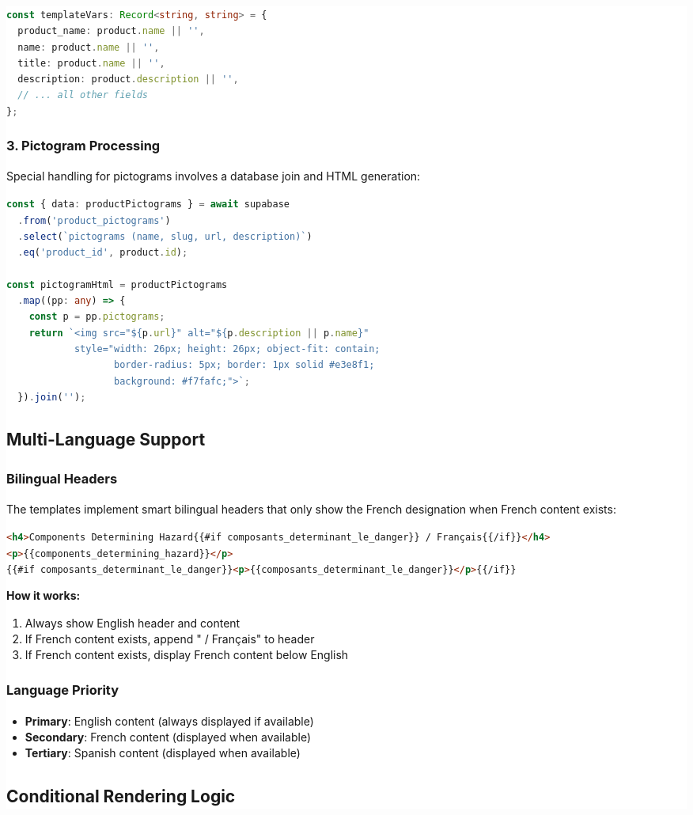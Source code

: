 ```typescript
const templateVars: Record<string, string> = {
  product_name: product.name || '',
  name: product.name || '',
  title: product.name || '',
  description: product.description || '',
  // ... all other fields
};
```

### 3. Pictogram Processing
Special handling for pictograms involves a database join and HTML generation:

```typescript
const { data: productPictograms } = await supabase
  .from('product_pictograms')
  .select(`pictograms (name, slug, url, description)`)
  .eq('product_id', product.id);

const pictogramHtml = productPictograms
  .map((pp: any) => {
    const p = pp.pictograms;
    return `<img src="${p.url}" alt="${p.description || p.name}" 
            style="width: 26px; height: 26px; object-fit: contain; 
                   border-radius: 5px; border: 1px solid #e3e8f1; 
                   background: #f7fafc;">`;
  }).join('');
```

## Multi-Language Support

### Bilingual Headers
The templates implement smart bilingual headers that only show the French designation when French content exists:

```html
<h4>Components Determining Hazard{{#if composants_determinant_le_danger}} / Français{{/if}}</h4>
<p>{{components_determining_hazard}}</p>
{{#if composants_determinant_le_danger}}<p>{{composants_determinant_le_danger}}</p>{{/if}}
```

**How it works:**
1. Always show English header and content
2. If French content exists, append " / Français" to header
3. If French content exists, display French content below English

### Language Priority
- **Primary**: English content (always displayed if available)
- **Secondary**: French content (displayed when available)
- **Tertiary**: Spanish content (displayed when available)

## Conditional Rendering Logic
